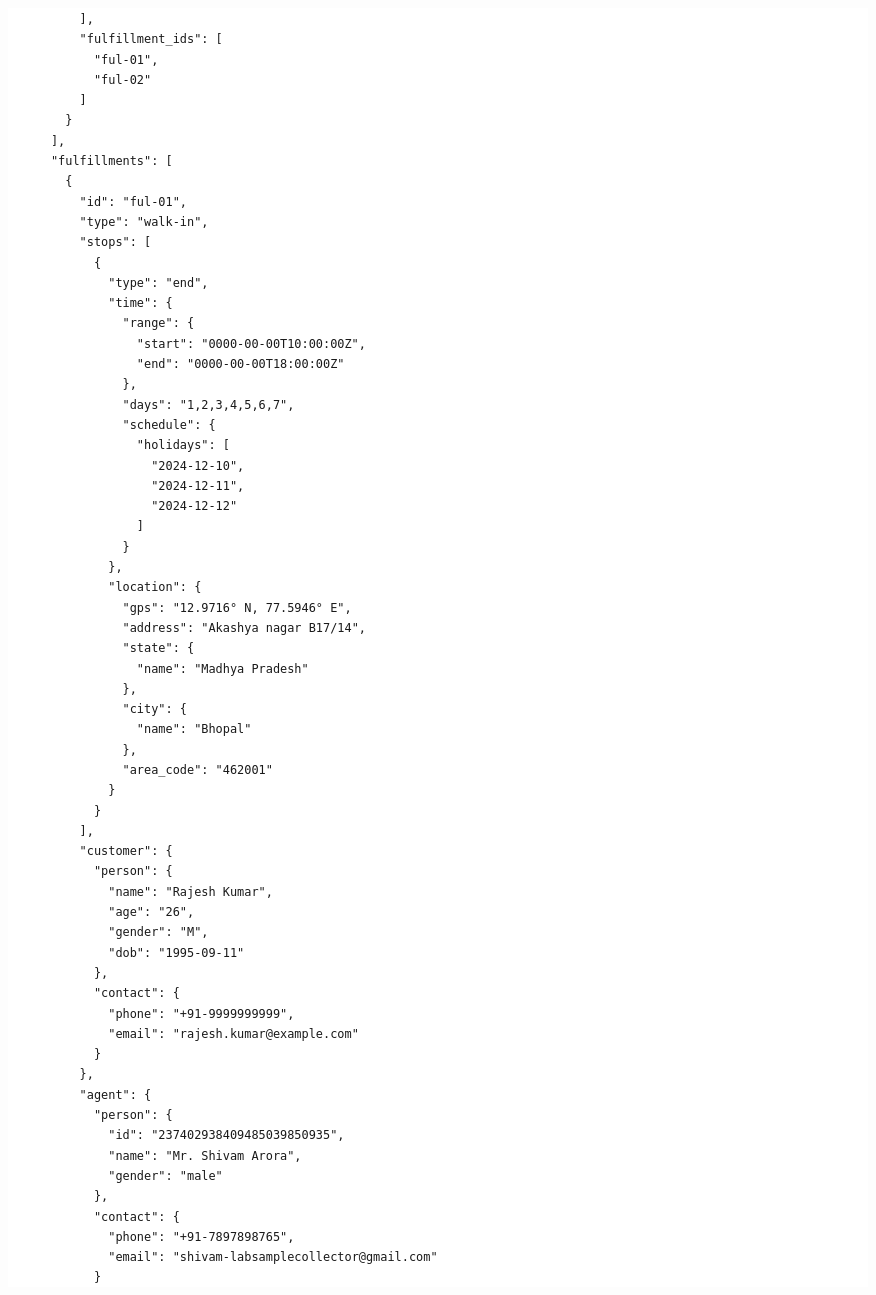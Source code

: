 ```
          ],
          "fulfillment_ids": [
            "ful-01",
            "ful-02"
          ]
        }
      ],
      "fulfillments": [
        {
          "id": "ful-01",
          "type": "walk-in",
          "stops": [
            {
              "type": "end",
              "time": {
                "range": {
                  "start": "0000-00-00T10:00:00Z",
                  "end": "0000-00-00T18:00:00Z"
                },
                "days": "1,2,3,4,5,6,7",
                "schedule": {
                  "holidays": [
                    "2024-12-10",
                    "2024-12-11",
                    "2024-12-12"
                  ]
                }
              },
              "location": {
                "gps": "12.9716° N, 77.5946° E",
                "address": "Akashya nagar B17/14",
                "state": {
                  "name": "Madhya Pradesh"
                },
                "city": {
                  "name": "Bhopal"
                },
                "area_code": "462001"
              }
            }
          ],
          "customer": {
            "person": {
              "name": "Rajesh Kumar",
              "age": "26",
              "gender": "M",
              "dob": "1995-09-11"
            },
            "contact": {
              "phone": "+91-9999999999",
              "email": "rajesh.kumar@example.com"
            }
          },
          "agent": {
            "person": {
              "id": "237402938409485039850935",
              "name": "Mr. Shivam Arora",
              "gender": "male"
            },
            "contact": {
              "phone": "+91-7897898765",
              "email": "shivam-labsamplecollector@gmail.com"
            }
```